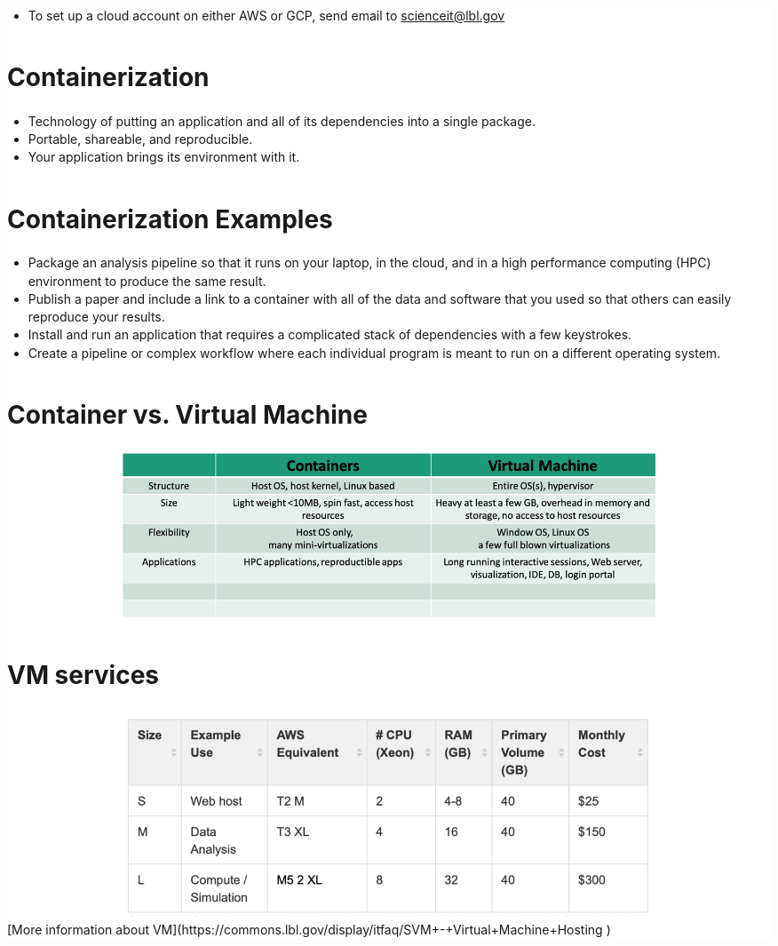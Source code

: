 - To set up a cloud account on either AWS or GCP, send email to [scienceit@lbl.gov](mailto:scienceit@lbl.gov)

# Containerization
- Technology of putting an application and all of its dependencies into a single package.
- Portable, shareable, and reproducible.
- Your application brings its environment with it.

# Containerization Examples
- Package an analysis pipeline so that it runs on your laptop, in the cloud, and in a high performance computing (HPC) environment to produce the same result.
- Publish a paper and include a link to a container with all of the data and software that you used so that others can easily reproduce your results.
- Install and run an application that requires a complicated stack of dependencies with a few keystrokes.
- Create a pipeline or complex workflow where each individual program is meant to run on a different operating system.

# Container vs. Virtual Machine
<center><img src="figures/vm-sif.png" width="70%"></center>

# VM services 
<center><img src="figures/vm.png" width="70%"></center>
[More information about VM](https://commons.lbl.gov/display/itfaq/SVM+-+Virtual+Machine+Hosting
)
